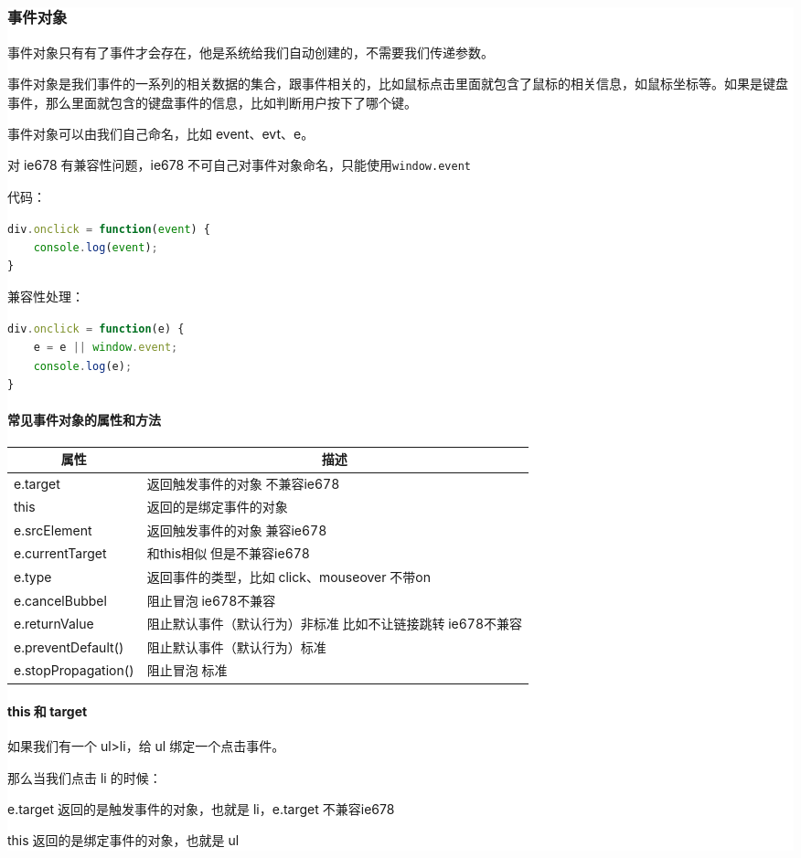 ### 事件对象

事件对象只有有了事件才会存在，他是系统给我们自动创建的，不需要我们传递参数。

事件对象是我们事件的一系列的相关数据的集合，跟事件相关的，比如鼠标点击里面就包含了鼠标的相关信息，如鼠标坐标等。如果是键盘事件，那么里面就包含的键盘事件的信息，比如判断用户按下了哪个键。

事件对象可以由我们自己命名，比如 event、evt、e。

对 ie678 有兼容性问题，ie678 不可自己对事件对象命名，只能使用`window.event`

代码：

```javascript
div.onclick = function(event) {
    console.log(event);
}
```

兼容性处理：

```javascript
div.onclick = function(e) {
    e = e || window.event;
    console.log(e);
}
```

#### 常见事件对象的属性和方法

| 属性                  | 描述                                |
| ------------------- | --------------------------------- |
| e.target            | 返回触发事件的对象 不兼容ie678                |
| this                | 返回的是绑定事件的对象                       |
| e.srcElement        | 返回触发事件的对象 兼容ie678                 |
| e.currentTarget     | 和this相似 但是不兼容ie678                |
| e.type              | 返回事件的类型，比如 click、mouseover 不带on   |
| e.cancelBubbel      | 阻止冒泡 ie678不兼容                     |
| e.returnValue       | 阻止默认事件（默认行为）非标准 比如不让链接跳转 ie678不兼容 |
| e.preventDefault()  | 阻止默认事件（默认行为）标准                    |
| e.stopPropagation() | 阻止冒泡 标准                           |

#### this 和 target

如果我们有一个 ul>li，给 ul 绑定一个点击事件。

那么当我们点击 li 的时候：

 e.target 返回的是触发事件的对象，也就是 li，e.target 不兼容ie678

this 返回的是绑定事件的对象，也就是 ul
